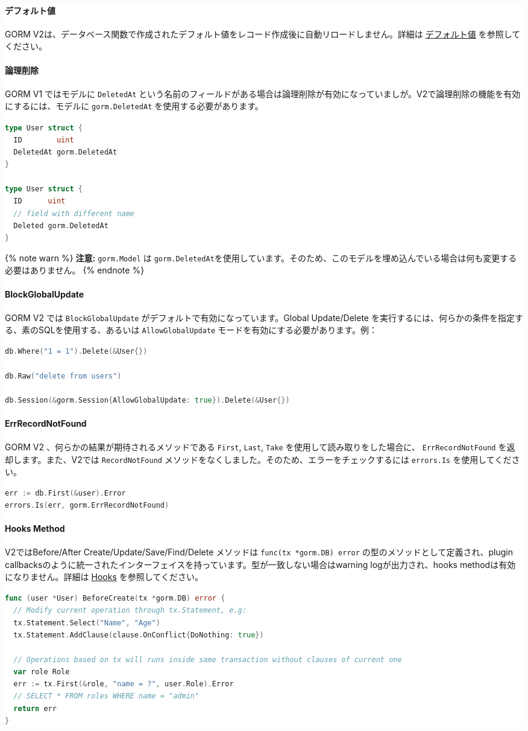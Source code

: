 #### デフォルト値

GORM V2は、データベース関数で作成されたデフォルト値をレコード作成後に自動リロードしません。詳細は [デフォルト値](create.html#default_values) を参照してください。

#### 論理削除

GORM V1 ではモデルに `DeletedAt` という名前のフィールドがある場合は論理削除が有効になっていましが。V2で論理削除の機能を有効にするには、モデルに `gorm.DeletedAt` を使用する必要があります。

```go
type User struct {
  ID        uint
  DeletedAt gorm.DeletedAt
}

type User struct {
  ID      uint
  // field with different name
  Deleted gorm.DeletedAt
}
```

{% note warn %}
**注意:** `gorm.Model` は `gorm.DeletedAt`を使用しています。そのため、このモデルを埋め込んでいる場合は何も変更する必要はありません。
{% endnote %}

#### BlockGlobalUpdate

GORM V2 では `BlockGlobalUpdate` がデフォルトで有効になっています。Global Update/Delete を実行するには、何らかの条件を指定する、素のSQLを使用する、あるいは `AllowGlobalUpdate` モードを有効にする必要があります。例：

```go
db.Where("1 = 1").Delete(&User{})

db.Raw("delete from users")

db.Session(&gorm.Session{AllowGlobalUpdate: true}).Delete(&User{})
```

#### ErrRecordNotFound

GORM V2 、何らかの結果が期待されるメソッドである `First`, `Last`, `Take` を使用して読み取りをした場合に、 `ErrRecordNotFound` を返却します。また、V2では `RecordNotFound` メソッドをなくしました。そのため、エラーをチェックするには `errors.Is` を使用してください。

```go
err := db.First(&user).Error
errors.Is(err, gorm.ErrRecordNotFound)
```

#### Hooks Method

V2ではBefore/After Create/Update/Save/Find/Delete メソッドは `func(tx *gorm.DB) error` の型のメソッドとして定義され、plugin callbacksのように統一されたインターフェイスを持っています。型が一致しない場合はwarning logが出力され、hooks methodは有効になりません。詳細は [Hooks](hooks.html) を参照してください。

```go
func (user *User) BeforeCreate(tx *gorm.DB) error {
  // Modify current operation through tx.Statement, e.g:
  tx.Statement.Select("Name", "Age")
  tx.Statement.AddClause(clause.OnConflict{DoNothing: true})

  // Operations based on tx will runs inside same transaction without clauses of current one
  var role Role
  err := tx.First(&role, "name = ?", user.Role).Error
  // SELECT * FROM roles WHERE name = "admin"
  return err
}
```
